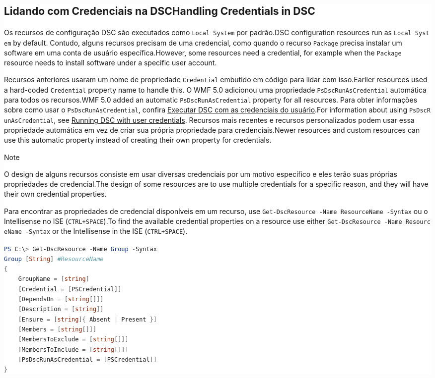## <a name="handling-credentials-in-dsc"></a><span data-ttu-id="9a4e9-115">Lidando com Credenciais na DSC</span><span class="sxs-lookup"><span data-stu-id="9a4e9-115">Handling Credentials in DSC</span></span>

<span data-ttu-id="9a4e9-116">Os recursos de configuração DSC são executados como `Local System` por padrão.</span><span class="sxs-lookup"><span data-stu-id="9a4e9-116">DSC configuration resources run as `Local System` by default.</span></span>
<span data-ttu-id="9a4e9-117">Contudo, alguns recursos precisam de uma credencial, como quando o recurso `Package` precisa instalar um software em uma conta de usuário específica.</span><span class="sxs-lookup"><span data-stu-id="9a4e9-117">However, some resources need a credential, for example when the `Package` resource needs to install software under a specific user account.</span></span>

<span data-ttu-id="9a4e9-118">Recursos anteriores usaram um nome de propriedade `Credential` embutido em código para lidar com isso.</span><span class="sxs-lookup"><span data-stu-id="9a4e9-118">Earlier resources used a hard-coded `Credential` property name to handle this.</span></span>
<span data-ttu-id="9a4e9-119">O WMF 5.0 adicionou uma propriedade `PsDscRunAsCredential` automática para todos os recursos.</span><span class="sxs-lookup"><span data-stu-id="9a4e9-119">WMF 5.0 added an automatic `PsDscRunAsCredential` property for all resources.</span></span>
<span data-ttu-id="9a4e9-120">Para obter informações sobre como usar o `PsDscRunAsCredential`, confira [Executar DSC com as credenciais do usuário](runAsUser.md).</span><span class="sxs-lookup"><span data-stu-id="9a4e9-120">For information about using `PsDscRunAsCredential`, see [Running DSC with user credentials](runAsUser.md).</span></span>
<span data-ttu-id="9a4e9-121">Recursos mais recentes e recursos personalizados podem usar essa propriedade automática em vez de criar sua própria propriedade para credenciais.</span><span class="sxs-lookup"><span data-stu-id="9a4e9-121">Newer resources and custom resources can use this automatic property instead of creating their own property for credentials.</span></span>

> [!NOTE]
> <span data-ttu-id="9a4e9-122">O design de alguns recursos consiste em usar diversas credenciais por um motivo específico e eles terão suas próprias propriedades de credencial.</span><span class="sxs-lookup"><span data-stu-id="9a4e9-122">The design of some resources are to use multiple credentials for a specific reason, and they will have their own credential properties.</span></span>

<span data-ttu-id="9a4e9-123">Para encontrar as propriedades de credencial disponíveis em um recurso, use `Get-DscResource -Name ResourceName -Syntax` ou o Intellisense no ISE (`CTRL+SPACE`).</span><span class="sxs-lookup"><span data-stu-id="9a4e9-123">To find the available credential properties on a resource use either `Get-DscResource -Name ResourceName -Syntax` or the Intellisense in the ISE (`CTRL+SPACE`).</span></span>

```powershell
PS C:\> Get-DscResource -Name Group -Syntax
Group [String] #ResourceName
{
    GroupName = [string]
    [Credential = [PSCredential]]
    [DependsOn = [string[]]]
    [Description = [string]]
    [Ensure = [string]{ Absent | Present }]
    [Members = [string[]]]
    [MembersToExclude = [string[]]]
    [MembersToInclude = [string[]]]
    [PsDscRunAsCredential = [PSCredential]]
}
```
